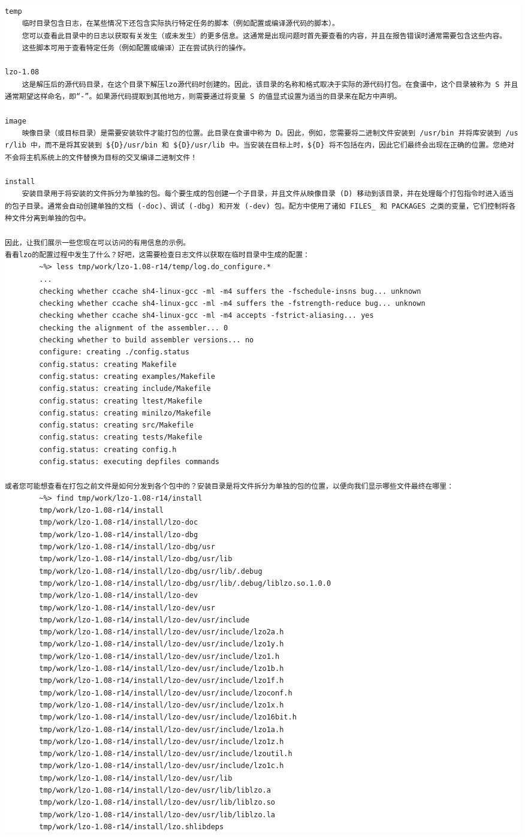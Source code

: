 	temp
		临时目录包含日志，在某些情况下还包含实际执行特定任务的脚本（例如配置或编译源代码的脚本）。
		您可以查看此目录中的日志以获取有关发生（或未发生）的更多信息。这通常是出现问题时首先要查看的内容，并且在报告错误时通常需要包含这些内容。
		这些脚本可用于查看特定任务（例如配置或编译）正在尝试执行的操作。

	lzo-1.08
		这是解压后的源代码目录，在这个目录下解压lzo源代码时创建的。因此，该目录的名称和格式取决于实际的源代码打包。在食谱中，这个目录被称为 S 并且通常期望这样命名，即“-”。如果源代码提取到其他地方，则需要通过将变量 S 的值显式设置为适当的目录来在配方中声明。

	image
		映像目录（或目标目录）是需要安装软件才能打包的位置。此目录在食谱中称为 D。因此，例如，您需要将二进制文件安装到 /usr/bin 并将库安装到 /usr/lib 中，而不是将其安装到 ${D}/usr/bin 和 ${D}/usr/lib 中。当安装在目标上时，${D} 将不包括在内，因此它们最终会出现在正确的位置。您绝对不会将主机系统上的文件替换为目标的交叉编译二进制文件！

	install
		安装目录用于将安装的文件拆分为单独的包。每个要生成的包创建一个子目录，并且文件从映像目录 (D) 移动到该目录，并在处理每个打包指令时进入适当的包子目录。通常会自动创建单独的文档 (-doc)、调试 (-dbg) 和开发 (-dev) 包。配方中使用了诸如 FILES_ 和 PACKAGES 之类的变量，它们控制将各种文件分离到单独的包中。

	因此，让我们展示一些您现在可以访问的有用信息的示例。
	看看lzo的配置过程中发生了什么？好吧，这需要检查日志文件以获取在临时目录中生成的配置：
			~%> less tmp/work/lzo-1.08-r14/temp/log.do_configure.*
			...
			checking whether ccache sh4-linux-gcc -ml -m4 suffers the -fschedule-insns bug... unknown
			checking whether ccache sh4-linux-gcc -ml -m4 suffers the -fstrength-reduce bug... unknown
			checking whether ccache sh4-linux-gcc -ml -m4 accepts -fstrict-aliasing... yes
			checking the alignment of the assembler... 0
			checking whether to build assembler versions... no
			configure: creating ./config.status
			config.status: creating Makefile
			config.status: creating examples/Makefile
			config.status: creating include/Makefile
			config.status: creating ltest/Makefile
			config.status: creating minilzo/Makefile
			config.status: creating src/Makefile
			config.status: creating tests/Makefile
			config.status: creating config.h
			config.status: executing depfiles commands

	或者您可能想查看在打包之前文件是如何分发到各个包中的？安装目录是将文件拆分为单独的包的位置，以便向我们显示哪些文件最终在哪里：
			~%> find tmp/work/lzo-1.08-r14/install
			tmp/work/lzo-1.08-r14/install
			tmp/work/lzo-1.08-r14/install/lzo-doc
			tmp/work/lzo-1.08-r14/install/lzo-dbg
			tmp/work/lzo-1.08-r14/install/lzo-dbg/usr
			tmp/work/lzo-1.08-r14/install/lzo-dbg/usr/lib
			tmp/work/lzo-1.08-r14/install/lzo-dbg/usr/lib/.debug
			tmp/work/lzo-1.08-r14/install/lzo-dbg/usr/lib/.debug/liblzo.so.1.0.0
			tmp/work/lzo-1.08-r14/install/lzo-dev
			tmp/work/lzo-1.08-r14/install/lzo-dev/usr
			tmp/work/lzo-1.08-r14/install/lzo-dev/usr/include
			tmp/work/lzo-1.08-r14/install/lzo-dev/usr/include/lzo2a.h
			tmp/work/lzo-1.08-r14/install/lzo-dev/usr/include/lzo1y.h
			tmp/work/lzo-1.08-r14/install/lzo-dev/usr/include/lzo1.h
			tmp/work/lzo-1.08-r14/install/lzo-dev/usr/include/lzo1b.h
			tmp/work/lzo-1.08-r14/install/lzo-dev/usr/include/lzo1f.h
			tmp/work/lzo-1.08-r14/install/lzo-dev/usr/include/lzoconf.h
			tmp/work/lzo-1.08-r14/install/lzo-dev/usr/include/lzo1x.h
			tmp/work/lzo-1.08-r14/install/lzo-dev/usr/include/lzo16bit.h
			tmp/work/lzo-1.08-r14/install/lzo-dev/usr/include/lzo1a.h
			tmp/work/lzo-1.08-r14/install/lzo-dev/usr/include/lzo1z.h
			tmp/work/lzo-1.08-r14/install/lzo-dev/usr/include/lzoutil.h
			tmp/work/lzo-1.08-r14/install/lzo-dev/usr/include/lzo1c.h
			tmp/work/lzo-1.08-r14/install/lzo-dev/usr/lib
			tmp/work/lzo-1.08-r14/install/lzo-dev/usr/lib/liblzo.a
			tmp/work/lzo-1.08-r14/install/lzo-dev/usr/lib/liblzo.so
			tmp/work/lzo-1.08-r14/install/lzo-dev/usr/lib/liblzo.la
			tmp/work/lzo-1.08-r14/install/lzo.shlibdeps